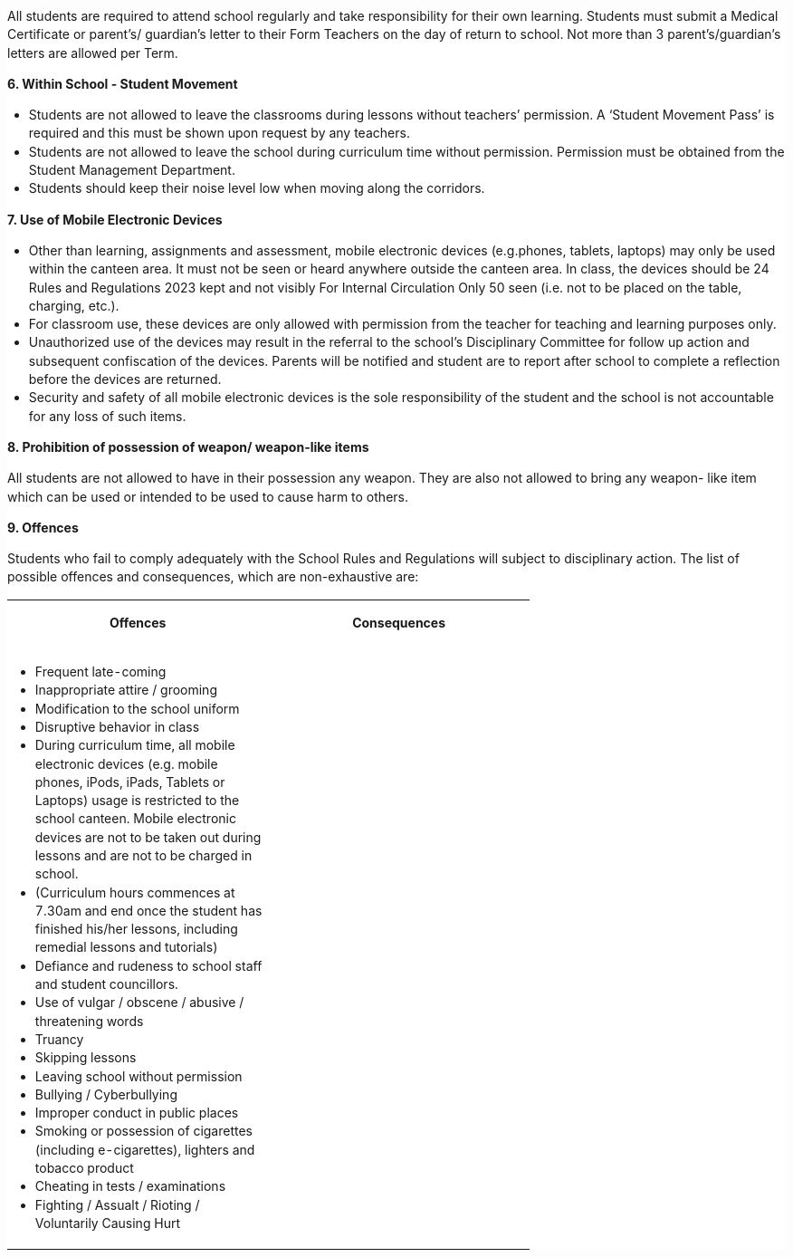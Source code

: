 <p>All students are required to attend school regularly and take responsibility for their own learning. Students must submit a Medical Certificate or parent’s/ guardian’s letter to their Form Teachers on the day of return to school. Not more than 3 parent’s/guardian’s letters are allowed per Term.</p>
<p><strong>6. Within School - Student Movement</strong></p>
<ul>
<li>Students are not allowed to leave the classrooms during lessons without teachers’ permission. A ‘Student Movement Pass’ is required and this must be shown upon request by any teachers.</li>
<li>Students are not allowed to leave the school during curriculum time without permission. Permission must be obtained from the Student Management Department.</li>
<li>Students should keep their noise level low when moving along the corridors.</li>
</ul>
<p><strong>7. Use of Mobile Electronic Devices</strong></p>
<ul>
<li>Other than learning, assignments and assessment, mobile electronic devices (e.g.phones, tablets, laptops) may only be used within the canteen area. It must not be seen or heard anywhere outside the canteen area. In class, the devices should be 24 Rules and Regulations 2023 kept and not visibly For Internal Circulation Only 50 seen (i.e. not to be placed on the table, charging, etc.).</li>
<li>For classroom use, these devices are only allowed with permission from the teacher for teaching and learning purposes only.</li>
<li>Unauthorized use of the devices may result in the referral to the school’s Disciplinary Committee for follow up action and subsequent confiscation of the devices. Parents will be notified and student are to report after school to complete a reflection before the devices are returned.</li>
<li>Security and safety of all mobile electronic devices is the sole responsibility of the student and the school is not accountable for any loss of such items.</li>
</ul>
<p><strong>8. Prohibition of possession of weapon/ weapon-like items</strong></p>
<p>All students are not allowed to have in their possession any weapon. They are also not allowed to bring any weapon- like item which can be used or intended to be used to cause harm to others.</p>
<p><strong>9. Offences</strong></p>
<p>Students who fail to comply adequately with the School Rules and Regulations will subject to disciplinary action. The list of possible offences and consequences, which are non-exhaustive are:</p>
<table>
<tbody>
<tr>
<td style="text-align: center; width: 274.4px;">
<p><strong>Offences</strong></p>
</td>
<td style="text-align: center; width: 274.4px;">
<p><strong>Consequences</strong></p>
</td>
</tr>
<tr>
<td style="width: 274.4px;">
<ul>
<li>Frequent late-coming</li>
<li>Inappropriate attire / grooming</li>
<li>Modification to the school uniform</li>
<li>Disruptive behavior in class</li>
<li>During curriculum time, all mobile electronic devices (e.g. mobile phones, iPods, iPads, Tablets or Laptops) usage is restricted to the school canteen. Mobile electronic devices are not to be taken out during lessons and are not to be charged in school.</li>
<li>(Curriculum hours commences at 7.30am and end once the student has finished his/her lessons, including remedial lessons and tutorials)</li>
<li>Defiance and rudeness to school staff and student councillors.</li>
<li>Use of vulgar / obscene / abusive / threatening words</li>
<li>Truancy</li>
<li>Skipping lessons</li>
<li>Leaving school without permission</li>
<li>Bullying / Cyberbullying</li>
<li>Improper conduct in public places</li>
<li>Smoking or possession of cigarettes (including e-cigarettes), lighters and tobacco product</li>
<li>Cheating in tests / examinations</li>
<li>Fighting / Assualt / Rioting / Voluntarily Causing Hurt</li>